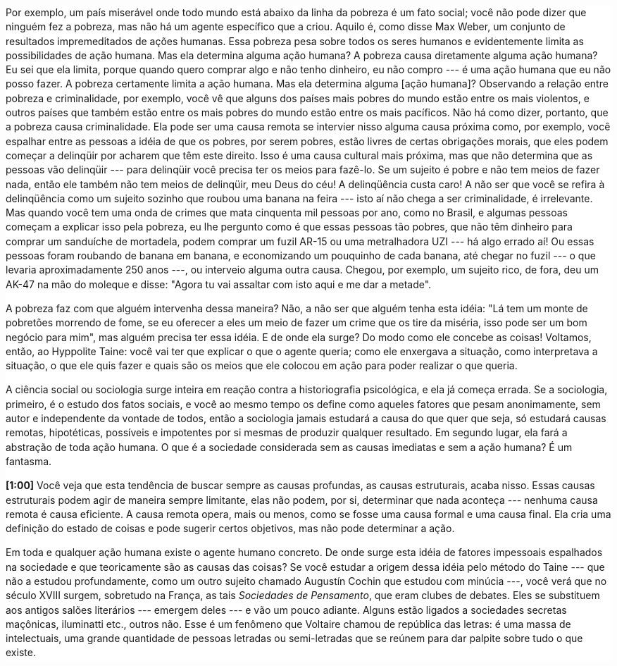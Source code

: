 Por exemplo, um país miserável onde todo mundo está abaixo da linha da pobreza é um fato social; você não pode dizer que ninguém fez a pobreza, mas não há um agente específico que a criou. Aquilo é, como disse Max Weber, um conjunto de resultados impremeditados de ações humanas. Essa pobreza pesa sobre todos os seres humanos e evidentemente limita as possibilidades de ação humana. Mas ela determina alguma ação humana? A pobreza causa diretamente alguma ação humana? Eu sei que ela limita, porque quando quero comprar algo e não tenho dinheiro, eu não compro --- é uma ação humana que eu não posso fazer. A pobreza certamente limita a ação humana. Mas ela determina alguma \[ação humana\]? Observando a relação entre pobreza e criminalidade, por exemplo, você vê que alguns dos países mais pobres do mundo estão entre os mais violentos, e outros países que também estão entre os mais pobres do mundo estão entre os mais pacíficos. Não há como dizer, portanto, que a pobreza causa criminalidade. Ela pode ser uma causa remota se intervier nisso alguma causa próxima como, por exemplo, você espalhar entre as pessoas a idéia de que os pobres, por serem pobres, estão livres de certas obrigações morais, que eles podem começar a delinqüir por acharem que têm este direito. Isso é uma causa cultural mais próxima, mas que não determina que as pessoas vão delinqüir --- para delinqüir você precisa ter os meios para fazê-lo. Se um sujeito é pobre e não tem meios de fazer nada, então ele também não tem meios de delinqüir, meu Deus do céu! A delinqüência custa caro! A não ser que você se refira à delinqüência como um sujeito sozinho que roubou uma banana na feira --- isto aí não chega a ser criminalidade, é irrelevante. Mas quando você tem uma onda de crimes que mata cinquenta mil pessoas por ano, como no Brasil, e algumas pessoas começam a explicar isso pela pobreza, eu lhe pergunto como é que essas pessoas tão pobres, que não têm dinheiro para comprar um sanduíche de mortadela, podem comprar um fuzil AR-15 ou uma metralhadora UZI --- há algo errado aí! Ou essas pessoas foram roubando de banana em banana, e economizando um pouquinho de cada banana, até chegar no fuzil --- o que levaria aproximadamente 250 anos ---, ou interveio alguma outra causa. Chegou, por exemplo, um sujeito rico, de fora, deu um AK-47 na mão do moleque e disse: "Agora tu vai assaltar com isto aqui e me dar a metade".

A pobreza faz com que alguém intervenha dessa maneira? Não, a não ser que alguém tenha esta idéia: "Lá tem um monte de pobretões morrendo de fome, se eu oferecer a eles um meio de fazer um crime que os tire da miséria, isso pode ser um bom negócio para mim", mas alguém precisa ter essa idéia. E de onde ela surge? Do modo como ele concebe as coisas! Voltamos, então, ao Hyppolite Taine: você vai ter que explicar o que o agente queria; como ele enxergava a situação, como interpretava a situação, o que ele quis fazer e quais são os meios que ele colocou em ação para poder realizar o que queria.

A ciência social ou sociologia surge inteira em reação contra a historiografia psicológica, e ela já começa errada. Se a sociologia, primeiro, é o estudo dos fatos sociais, e você ao mesmo tempo os define como aqueles fatores que pesam anonimamente, sem autor e independente da vontade de todos, então a sociologia jamais estudará a causa do que quer que seja, só estudará causas remotas, hipotéticas, possíveis e impotentes por si mesmas de produzir qualquer resultado. Em segundo lugar, ela fará a abstração de toda ação humana. O que é a sociedade considerada sem as causas imediatas e sem a ação humana? É um fantasma.

**\[1:00\]** Você veja que esta tendência de buscar sempre as causas profundas, as causas estruturais, acaba nisso. Essas causas estruturais podem agir de maneira sempre limitante, elas não podem, por si, determinar que nada aconteça --- nenhuma causa remota é causa eficiente. A causa remota opera, mais ou menos, como se fosse uma causa formal e uma causa final. Ela cria uma definição do estado de coisas e pode sugerir certos objetivos, mas não pode determinar a ação.

Em toda e qualquer ação humana existe o agente humano concreto. De onde surge esta idéia de fatores impessoais espalhados na sociedade e que teoricamente são as causas das coisas? Se você estudar a origem dessa idéia pelo método do Taine --- que não a estudou profundamente, como um outro sujeito chamado Augustín Cochin que estudou com minúcia ---, você verá que no século XVIII surgem, sobretudo na França, as tais *Sociedades de Pensamento*, que eram clubes de debates. Eles se substituem aos antigos salões literários --- emergem deles --- e vão um pouco adiante. Alguns estão ligados a sociedades secretas maçônicas, iluminatti etc., outros não. Esse é um fenômeno que Voltaire chamou de república das letras: é uma massa de intelectuais, uma grande quantidade de pessoas letradas ou semi-letradas que se reúnem para dar palpite sobre tudo o que existe.

